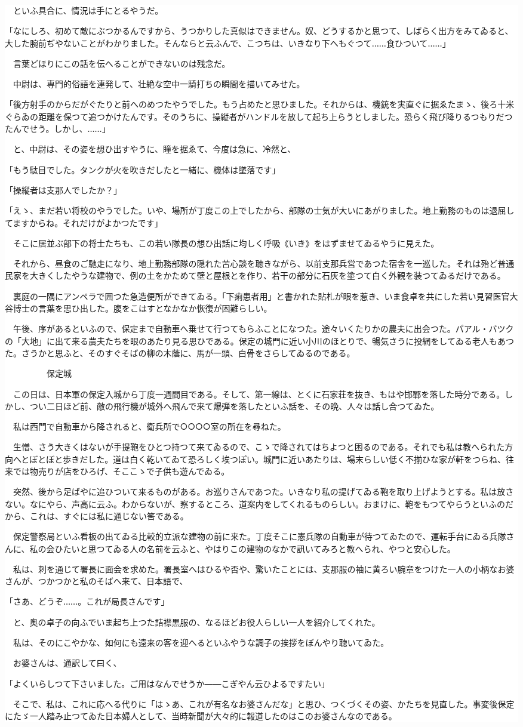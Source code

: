 　といふ具合に、情況は手にとるやうだ。

「なにしろ、初めて敵にぶつかるんですから、うつかりした真似はできません。奴、どうするかと思つて、しばらく出方をみてゐると、大した腕前ぢやないことがわかりました。そんならと云ふんで、こつちは、いきなり下へもぐつて……食ひついて……」

　言葉どほりにこの話を伝へることができないのは残念だ。

　中尉は、専門的俗語を連発して、壮絶な空中一騎打ちの瞬間を描いてみせた。

「後方射手のからだがぐたりと前へのめつたやうでした。もう占めたと思ひました。それからは、機銃を実直ぐに据ゑたまゝ、後ろ十米ぐらゐの距離を保つて追つかけたんです。そのうちに、操縦者がハンドルを放して起ち上らうとしました。恐らく飛び降りるつもりだつたんでせう。しかし、……」

　と、中尉は、その姿を想ひ出すやうに、瞳を据ゑて、今度は急に、冷然と、

「もう駄目でした。タンクが火を吹きだしたと一緒に、機体は墜落です」

「操縦者は支那人でしたか？」

「えゝ、まだ若い将校のやうでした。いや、場所が丁度この上でしたから、部隊の士気が大いにあがりました。地上勤務のものは退屈してますからね。それだけがよかつたです」

　そこに居並ぶ部下の将士たちも、この若い隊長の想ひ出話に均しく呼吸《いき》をはずませてゐるやうに見えた。

　それから、昼食のご馳走になり、地上勤務部隊の隠れた苦心談を聴きながら、以前支那兵営であつた宿舎を一巡した。それは殆ど普通民家を大きくしたやうな建物で、例の土をかためて壁と屋根とを作り、若干の部分に石灰を塗つて白く外観を装つてゐるだけである。

　裏庭の一隅にアンペラで囲つた急造便所ができてゐる。「下痢患者用」と書かれた貼札が眼を惹き、いま食卓を共にした若い見習医官大谷博士の言葉を思ひ出した。腹をこはすとなかなか恢復が困難らしい。

　午後、序があるといふので、保定まで自動車へ乗せて行つてもらふことになつた。途々いくたりかの農夫に出会つた。パアル・バツクの「大地」に出て来る農夫たちを眼のあたり見る思ひである。保定の城門に近い小川のほとりで、暢気さうに投網をしてゐる老人もあつた。さうかと思ふと、そのすぐそばの柳の木蔭に、馬が一頭、白骨をさらしてゐるのである。



　　　　　保定城



　この日は、日本軍の保定入城から丁度一週間目である。そして、第一線は、とくに石家荘を抜き、もはや邯鄲を落した時分である。しかし、つい二日ほど前、敵の飛行機が城外へ飛んで来て爆弾を落したといふ話を、その晩、人々は話し合つてゐた。

　私は西門で自動車から降されると、衛兵所で○○○○室の所在を尋ねた。

　生憎、さう大きくはないが手提鞄をひとつ持つて来てゐるので、こゝで降されてはちよつと困るのである。それでも私は教へられた方向へとぼとぼと歩きだした。道は白く乾いてゐて恐ろしく埃つぽい。城門に近いあたりは、場末らしい低く不揃ひな家が軒をつらね、往来では物売りが店をひろげ、そここゝで子供も遊んでゐる。

　突然、後から足ばやに追ひついて来るものがある。お巡りさんであつた。いきなり私の提げてゐる鞄を取り上げようとする。私は放さない。なにやら、声高に云ふ。わからないが、察するところ、道案内をしてくれるものらしい。おまけに、鞄をもつてやらうといふのだから、これは、すぐには私に通じない筈である。

　保定警察局といふ看板の出てゐる比較的立派な建物の前に来た。丁度そこに憲兵隊の自動車が待つてゐたので、運転手台にゐる兵隊さんに、私の会ひたいと思つてゐる人の名前を云ふと、やはりこの建物のなかで訊いてみろと教へられ、やつと安心した。

　私は、刺を通じて署長に面会を求めた。署長室へはひるや否や、驚いたことには、支那服の袖に黄ろい腕章をつけた一人の小柄なお婆さんが、つかつかと私のそばへ来て、日本語で、

「さあ、どうぞ……。これが局長さんです」

　と、奥の卓子の向ふでいま起ち上つた詰襟黒服の、なるほどお役人らしい一人を紹介してくれた。

　私は、そのにこやかな、如何にも遠来の客を迎へるといふやうな調子の挨拶をぼんやり聴いてゐた。

　お婆さんは、通訳して曰く、

「よくいらしつて下さいました。ご用はなんでせうか――こぎやん云ひよるですたい」

　そこで、私は、これに応へる代りに「はゝあ、これが有名なお婆さんだな」と思ひ、つくづくその姿、かたちを見直した。事変後保定にたゞ一人踏み止つてゐた日本婦人として、当時新聞が大々的に報道したのはこのお婆さんなのである。
